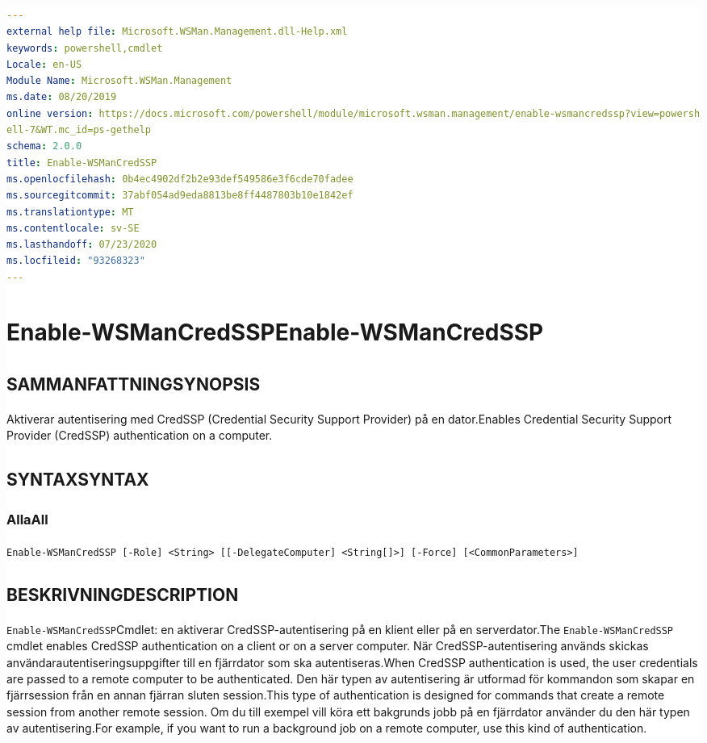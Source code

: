 ```yaml
---
external help file: Microsoft.WSMan.Management.dll-Help.xml
keywords: powershell,cmdlet
Locale: en-US
Module Name: Microsoft.WSMan.Management
ms.date: 08/20/2019
online version: https://docs.microsoft.com/powershell/module/microsoft.wsman.management/enable-wsmancredssp?view=powershell-7&WT.mc_id=ps-gethelp
schema: 2.0.0
title: Enable-WSManCredSSP
ms.openlocfilehash: 0b4ec4902df2b2e93def549586e3f6cde70fadee
ms.sourcegitcommit: 37abf054ad9eda8813be8ff4487803b10e1842ef
ms.translationtype: MT
ms.contentlocale: sv-SE
ms.lasthandoff: 07/23/2020
ms.locfileid: "93268323"
---
```

# <span data-ttu-id="cb7dd-103">Enable-WSManCredSSP</span><span class="sxs-lookup"><span data-stu-id="cb7dd-103">Enable-WSManCredSSP</span></span>

## <span data-ttu-id="cb7dd-104">SAMMANFATTNING</span><span class="sxs-lookup"><span data-stu-id="cb7dd-104">SYNOPSIS</span></span>
<span data-ttu-id="cb7dd-105">Aktiverar autentisering med CredSSP (Credential Security Support Provider) på en dator.</span><span class="sxs-lookup"><span data-stu-id="cb7dd-105">Enables Credential Security Support Provider (CredSSP) authentication on a computer.</span></span>

## <span data-ttu-id="cb7dd-106">SYNTAX</span><span class="sxs-lookup"><span data-stu-id="cb7dd-106">SYNTAX</span></span>

### <span data-ttu-id="cb7dd-107">Alla</span><span class="sxs-lookup"><span data-stu-id="cb7dd-107">All</span></span>

```
Enable-WSManCredSSP [-Role] <String> [[-DelegateComputer] <String[]>] [-Force] [<CommonParameters>]
```

## <span data-ttu-id="cb7dd-108">BESKRIVNING</span><span class="sxs-lookup"><span data-stu-id="cb7dd-108">DESCRIPTION</span></span>

<span data-ttu-id="cb7dd-109">`Enable-WSManCredSSP`Cmdlet: en aktiverar CredSSP-autentisering på en klient eller på en serverdator.</span><span class="sxs-lookup"><span data-stu-id="cb7dd-109">The `Enable-WSManCredSSP` cmdlet enables CredSSP authentication on a client or on a server computer.</span></span>
<span data-ttu-id="cb7dd-110">När CredSSP-autentisering används skickas användarautentiseringsuppgifter till en fjärrdator som ska autentiseras.</span><span class="sxs-lookup"><span data-stu-id="cb7dd-110">When CredSSP authentication is used, the user credentials are passed to a remote computer to be authenticated.</span></span> <span data-ttu-id="cb7dd-111">Den här typen av autentisering är utformad för kommandon som skapar en fjärrsession från en annan fjärran sluten session.</span><span class="sxs-lookup"><span data-stu-id="cb7dd-111">This type of authentication is designed for commands that create a remote session from another remote session.</span></span> <span data-ttu-id="cb7dd-112">Om du till exempel vill köra ett bakgrunds jobb på en fjärrdator använder du den här typen av autentisering.</span><span class="sxs-lookup"><span data-stu-id="cb7dd-112">For example, if you want to run a background job on a remote computer, use this kind of authentication.</span></span>
